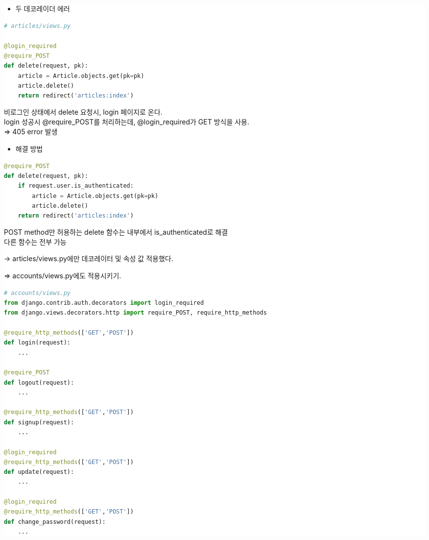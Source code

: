 - 두 데코레이더 에러  
```python
# articles/views.py

@login_required
@require_POST
def delete(request, pk):
    article = Article.objects.get(pk=pk)
    article.delete()
    return redirect('articles:index')
```
비로그인 상태에서 delete 요청시, login 페이지로 온다.  
login 성공시 @require_POST를 처리하는데, @login_required가 GET 방식을 사용.  
&Rightarrow; 405 error 발생  

- 해결 방법  
```python
@require_POST
def delete(request, pk):
    if request.user.is_authenticated:
        article = Article.objects.get(pk=pk)
        article.delete()
    return redirect('articles:index')
```
POST method만 허용하는 delete 함수는 내부에서 is_authenticated로 해결  
다른 함수는 전부 가능  

&rightarrow; articles/views.py에만 데코레이터 및 속성 값 적용했다.  

&Rightarrow; accounts/views.py에도 적용시키기.  
```python
# accounts/views.py
from django.contrib.auth.decorators import login_required
from django.views.decorators.http import require_POST, require_http_methods

@require_http_methods(['GET','POST'])
def login(request):
    ...

@require_POST
def logout(request):
    ...

@require_http_methods(['GET','POST'])
def signup(request):
    ...

@login_required
@require_http_methods(['GET','POST'])
def update(request):
    ...

@login_required
@require_http_methods(['GET','POST'])
def change_password(request):
    ...
```













